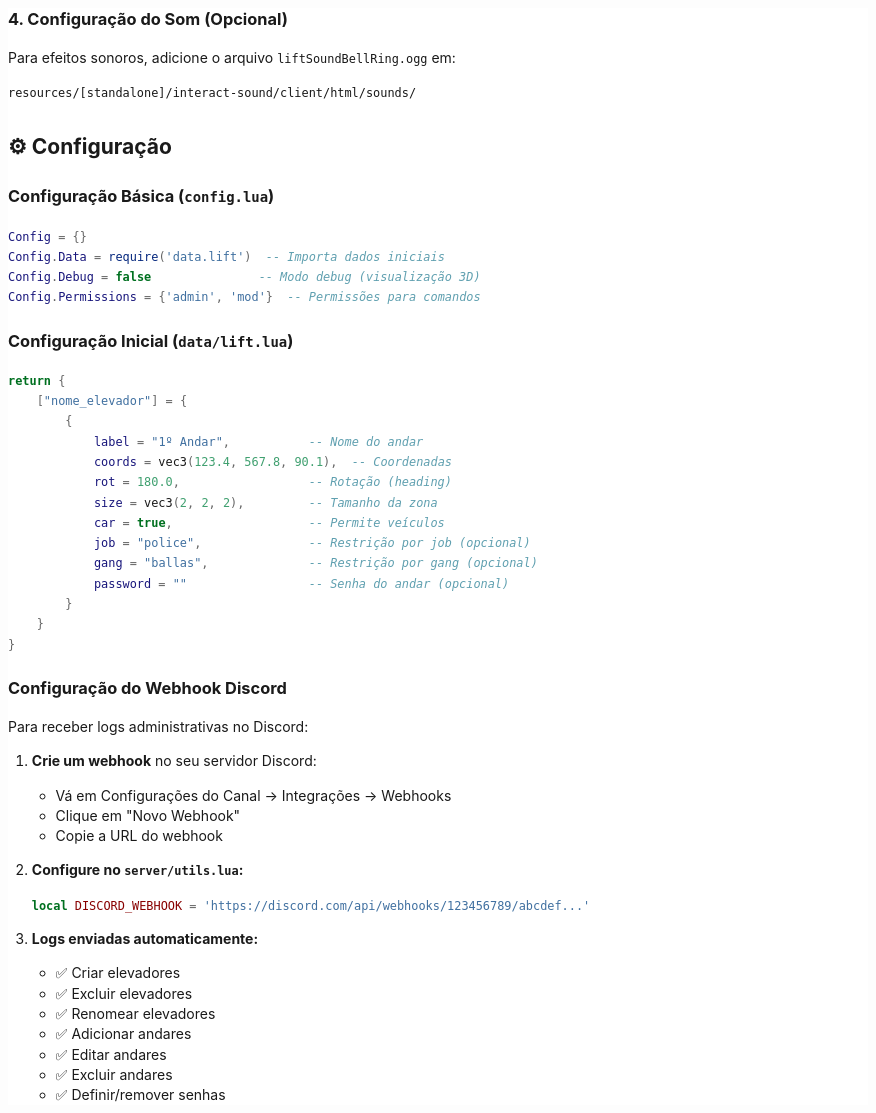 ### 4. Configuração do Som (Opcional)
Para efeitos sonoros, adicione o arquivo `liftSoundBellRing.ogg` em:
```
resources/[standalone]/interact-sound/client/html/sounds/
```

## ⚙️ Configuração

### Configuração Básica (`config.lua`)
```lua
Config = {}
Config.Data = require('data.lift')  -- Importa dados iniciais
Config.Debug = false               -- Modo debug (visualização 3D)
Config.Permissions = {'admin', 'mod'}  -- Permissões para comandos
```

### Configuração Inicial (`data/lift.lua`)
```lua
return {
    ["nome_elevador"] = {
        {
            label = "1º Andar",           -- Nome do andar
            coords = vec3(123.4, 567.8, 90.1),  -- Coordenadas
            rot = 180.0,                  -- Rotação (heading)
            size = vec3(2, 2, 2),         -- Tamanho da zona
            car = true,                   -- Permite veículos
            job = "police",               -- Restrição por job (opcional)
            gang = "ballas",              -- Restrição por gang (opcional)
            password = ""                 -- Senha do andar (opcional)
        }
    }
}
```

### Configuração do Webhook Discord
Para receber logs administrativas no Discord:

1. **Crie um webhook** no seu servidor Discord:
   - Vá em Configurações do Canal → Integrações → Webhooks
   - Clique em "Novo Webhook"
   - Copie a URL do webhook

2. **Configure no `server/utils.lua`:**
   ```lua
   local DISCORD_WEBHOOK = 'https://discord.com/api/webhooks/123456789/abcdef...'
   ```

3. **Logs enviadas automaticamente:**
   - ✅ Criar elevadores
   - ✅ Excluir elevadores
   - ✅ Renomear elevadores
   - ✅ Adicionar andares
   - ✅ Editar andares
   - ✅ Excluir andares
   - ✅ Definir/remover senhas
